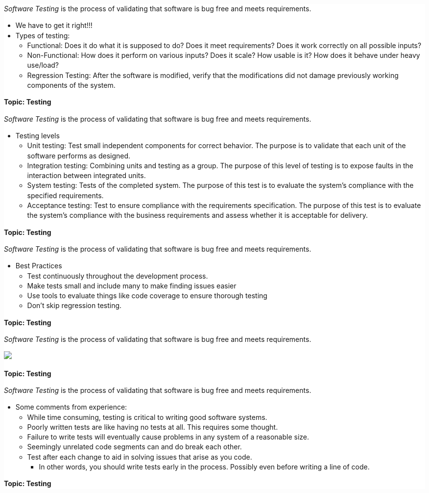 _Software Testing_  is the process of validating that software is bug free and meets requirements\.

* We have to get it right\!\!\!
* Types of testing:
  * Functional: Does it do what it is supposed to do?  Does it meet requirements?  Does it work correctly on all possible inputs?
  * Non\-Functional: How does it perform on various inputs? Does it scale? How usable is it?  How does it behave under heavy use/load?
  * Regression Testing: After the software is modified\, verify that the modifications did not damage previously working components of the system\.

__Topic: Testing__

_Software Testing_  is the process of validating that software is bug free and meets requirements\.

* Testing levels
  * Unit testing: Test small independent components for correct behavior\.  The purpose is to validate that each unit of the software performs as designed\.
  * Integration testing: Combining units and testing as a group\.  The purpose of this level of testing is to expose faults in the interaction between integrated units\.
  * System testing: Tests of the completed system\. The purpose of this test is to evaluate the system’s compliance with the specified requirements\.
  * Acceptance testing: Test to ensure compliance with the requirements specification\. The purpose of this test is to evaluate the system’s compliance with the business requirements and assess whether it is acceptable for delivery\.

__Topic: Testing__

_Software Testing_  is the process of validating that software is bug free and meets requirements\.

* Best Practices
  * Test continuously throughout the development process\.
  * Make tests small and include many to make finding issues easier
  * Use tools to evaluate things like code coverage to ensure thorough testing
  * Don’t skip regression testing\.

__Topic: Testing__

_Software Testing_  is the process of validating that software is bug free and meets requirements\.

![](img/CISC181-Week%2082.png)

__Topic: Testing__

_Software Testing_  is the process of validating that software is bug free and meets requirements\.

* Some comments from experience:
  * While time consuming\, testing is critical to writing good software systems\.
  * Poorly written tests are like having no tests at all\.  This requires some thought\.
  * Failure to write tests will eventually cause problems in any system of a reasonable size\.
  * Seemingly unrelated code segments can and do break each other\.
  * Test after each change to aid in solving issues that arise as you code\.
    * In other words\, you should write tests early in the process\.  Possibly even before writing a line of code\.

__Topic: Testing__
